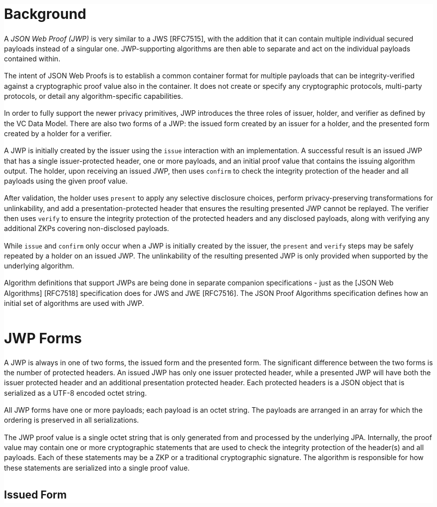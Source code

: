 # Background

A _JSON Web Proof (JWP)_ is very similar to a JWS [RFC7515], with the addition that it can contain multiple individual secured payloads instead of a singular one.  JWP-supporting algorithms are then able to separate and act on the individual payloads contained within.

The intent of JSON Web Proofs is to establish a common container format for multiple payloads that can be integrity-verified against a cryptographic proof value also in the container.  It does not create or specify any cryptographic protocols, multi-party protocols, or detail any algorithm-specific capabilities.

In order to fully support the newer privacy primitives, JWP introduces the three roles of issuer, holder, and verifier as defined by the VC Data Model.  There are also two forms of a JWP: the issued form created by an issuer for a holder, and the presented form created by a holder for a verifier.

A JWP is initially created by the issuer using the `issue` interaction with an implementation.  A successful result is an issued JWP that has a single issuer-protected header, one or more payloads, and an initial proof value that contains the issuing algorithm output.  The holder, upon receiving an issued JWP, then uses `confirm` to check the integrity protection of the header and all payloads using the given proof value.

After validation, the holder uses `present` to apply any selective disclosure choices, perform privacy-preserving transformations for unlinkability, and add a presentation-protected header that ensures the resulting presented JWP cannot be replayed.  The verifier then uses `verify` to ensure the integrity protection of the protected headers and any disclosed payloads, along with verifying any additional ZKPs covering non-disclosed payloads.

While `issue` and `confirm` only occur when a JWP is initially created by the issuer, the `present` and `verify` steps may be safely repeated by a holder on an issued JWP.  The unlinkability of the resulting presented JWP is only provided when supported by the underlying algorithm.

Algorithm definitions that support JWPs are being done in separate companion specifications - just as the [JSON Web Algorithms] [RFC7518] specification does for JWS and JWE [RFC7516].  The JSON Proof Algorithms specification defines how an initial set of algorithms are used with JWP.

# JWP Forms

A JWP is always in one of two forms, the issued form and the presented form.  The significant difference between the two forms is the number of protected headers.  An issued JWP has only one issuer protected header, while a presented JWP will have both the issuer protected header and an additional presentation protected header.  Each protected headers is a JSON object that is serialized as a UTF-8 encoded octet string.

All JWP forms have one or more payloads; each payload is an octet string.  The payloads are arranged in an array for which the ordering is preserved in all serializations.

The JWP proof value is a single octet string that is only generated from and processed by the underlying JPA.  Internally, the proof value may contain one or more cryptographic statements that are used to check the integrity protection of the header(s) and all payloads.  Each of these statements may be a ZKP or a traditional cryptographic signature.  The algorithm is responsible for how these statements are serialized into a single proof value.

## Issued Form
